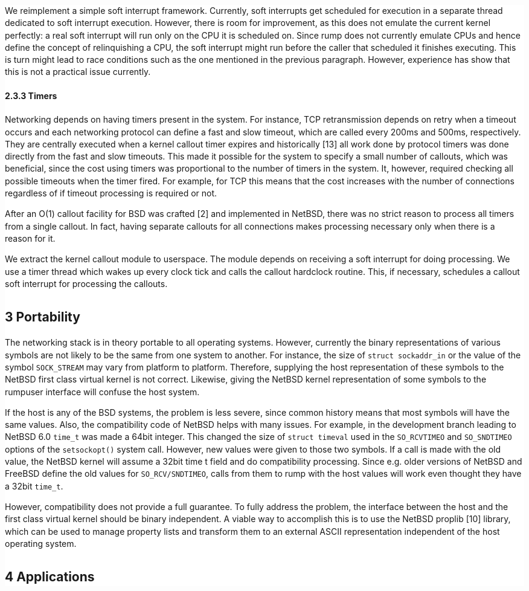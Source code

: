 We reimplement a simple soft interrupt framework. Currently, soft interrupts get scheduled for execution in a separate thread dedicated to soft interrupt execution. However, there is room for improvement, as this does not emulate the current kernel perfectly: a real soft interrupt will run only on the CPU it is scheduled on. Since rump does not currently emulate CPUs and hence define the concept of relinquishing a CPU, the soft interrupt might run before the caller that scheduled it finishes executing. This is turn might lead to race conditions such as the one mentioned in the previous paragraph. However, experience has show that this is not a practical issue currently.

#### 2.3.3 Timers

Networking depends on having timers present in the system. For instance, TCP retransmission depends on retry when a timeout occurs and each networking protocol can define a fast and slow timeout, which are called every 200ms and 500ms, respectively. They are centrally executed when a kernel callout timer expires and historically [13] all work done by protocol timers was done directly from the fast and slow timeouts. This made it possible for the system to specify a small number of callouts, which was beneficial, since the cost using timers was proportional to the number of timers in the system. It, however, required checking all possible timeouts when the timer fired. For example, for TCP this means that the cost increases with the number of connections regardless of if timeout processing is required or not.

After an O(1) callout facility for BSD was crafted [2] and implemented in NetBSD, there was no strict reason to process all timers from a single callout. In fact, having separate callouts for all connections makes processing necessary only when there is a reason for it.

We extract the kernel callout module to userspace. The module depends on receiving a soft interrupt for doing processing. We use a timer thread which wakes up every clock tick and calls the callout hardclock routine. This, if necessary, schedules a callout soft interrupt for processing the callouts.

## 3 Portability

The networking stack is in theory portable to all operating systems. However, currently the binary representations of various symbols are not likely to be the same from one system to another. For instance, the size of `struct sockaddr_in` or the value of the symbol `SOCK_STREAM` may vary from platform to platform. Therefore, supplying the host representation of these symbols to the NetBSD first class virtual kernel is not correct. Likewise, giving the NetBSD kernel representation of some symbols to the rumpuser interface will confuse the host system.

If the host is any of the BSD systems, the problem is less severe, since common history means that most symbols will have the same values. Also, the compatibility code of NetBSD helps with many issues. For example, in the development branch leading to NetBSD 6.0 `time_t` was made a 64bit integer. This changed the size of `struct timeval` used in the `SO_RCVTIMEO` and `SO_SNDTIMEO` options of the `setsockopt()` system call. However, new values were given to those two symbols. If a call is made with the old value, the NetBSD kernel will assume a 32bit time t field and do compatibility processing. Since e.g. older versions of NetBSD and FreeBSD define the old values for `SO_RCV/SNDTIMEO`, calls from them to rump with the host values will work even thought they have a 32bit `time_t`.

However, compatibility does not provide a full guarantee. To fully address the problem, the interface between the host and the first class virtual kernel should be binary independent. A viable way to accomplish this is to use the NetBSD proplib [10] library, which can be used to manage property lists and transform them to an external ASCII representation independent of the host operating system.

## 4 Applications
